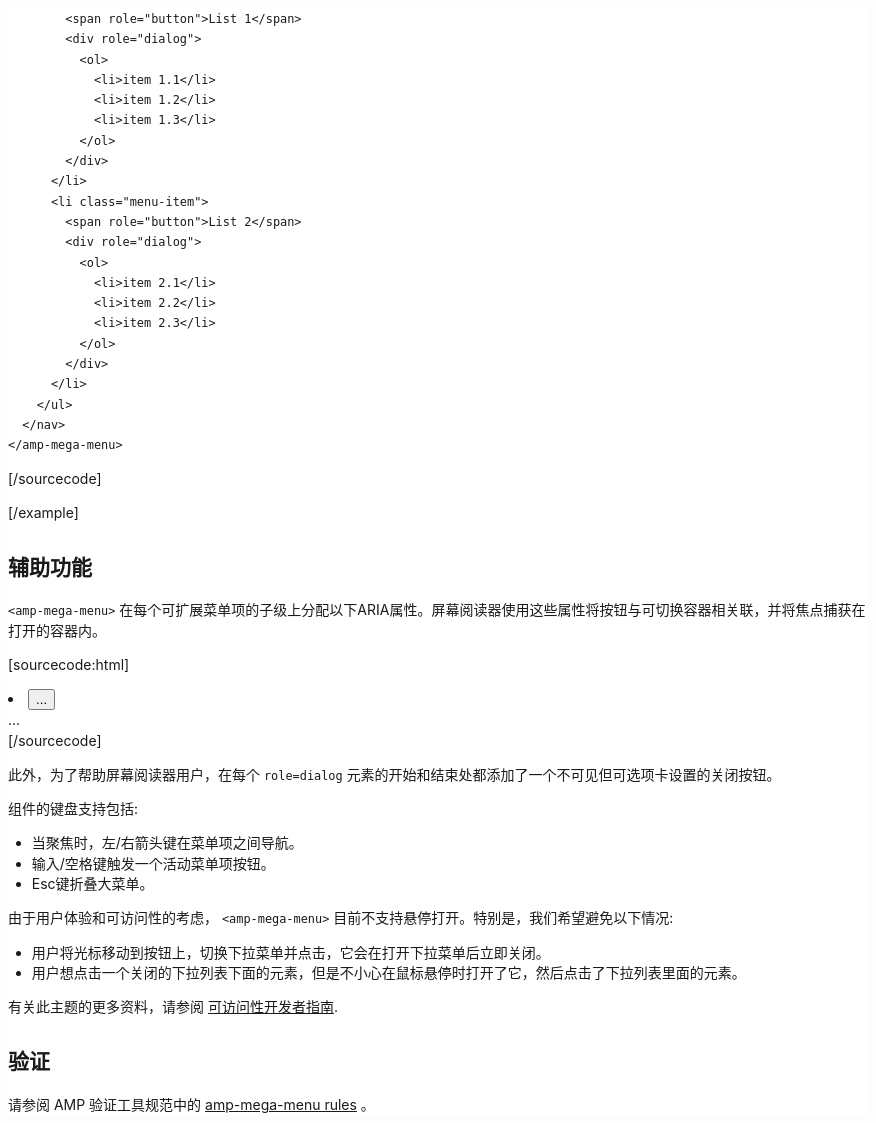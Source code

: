             <span role="button">List 1</span>
            <div role="dialog">
              <ol>
                <li>item 1.1</li>
                <li>item 1.2</li>
                <li>item 1.3</li>
              </ol>
            </div>
          </li>
          <li class="menu-item">
            <span role="button">List 2</span>
            <div role="dialog">
              <ol>
                <li>item 2.1</li>
                <li>item 2.2</li>
                <li>item 2.3</li>
              </ol>
            </div>
          </li>
        </ul>
      </nav>
    </amp-mega-menu>
  </header>
</body>
[/sourcecode]

[/example]

## 辅助功能

`<amp-mega-menu>` 在每个可扩展菜单项的子级上分配以下ARIA属性。屏幕阅读器使用这些属性将按钮与可切换容器相关联，并将焦点捕获在打开的容器内。

[sourcecode:html]
<li>
  <button aria-expanded aria-controls="unique_id" aria-haspopup="dialog">
    ...
  </button>
  <div role="dialog" aria-modal id="unique_id">
    ...
  </div>
</li>
[/sourcecode]

此外，为了帮助屏幕阅读器用户，在每个 `role=dialog` 元素的开始和结束处都添加了一个不可见但可选项卡设置的关闭按钮。

组件的键盘支持包括:

- 当聚焦时，左/右箭头键在菜单项之间导航。
- 输入/空格键触发一个活动菜单项按钮。
- Esc键折叠大菜单。

由于用户体验和可访问性的考虑， `<amp-mega-menu>` 目前不支持悬停打开。特别是，我们希望避免以下情况:

- 用户将光标移动到按钮上，切换下拉菜单并点击，它会在打开下拉菜单后立即关闭。
- 用户想点击一个关闭的下拉列表下面的元素，但是不小心在鼠标悬停时打开了它，然后点击了下拉列表里面的元素。

有关此主题的更多资料，请参阅 [可访问性开发者指南](https://www.accessibility-developer-guide.com/examples/widgets/dropdown/).

## 验证

请参阅 AMP 验证工具规范中的 [amp-mega-menu rules](https://github.com/ampproject/amphtml/blob/master/extensions/amp-mega-menu/validator-amp-mega-menu.protoascii) 。